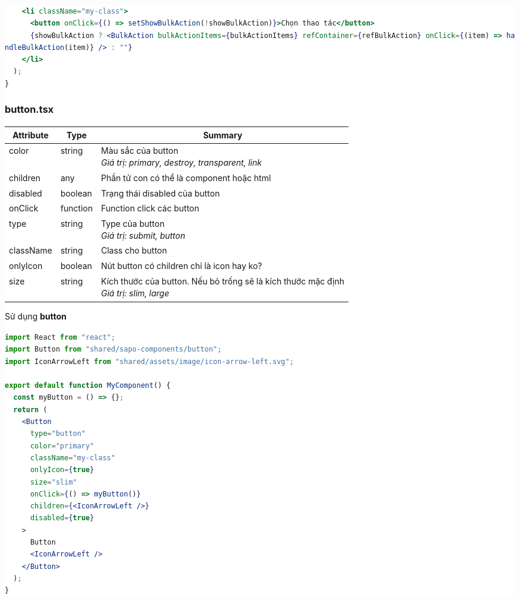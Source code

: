 ```jsx
    <li className="my-class">
      <button onClick={() => setShowBulkAction(!showBulkAction)}>Chọn thao tác</button>
      {showBulkAction ? <BulkAction bulkActionItems={bulkActionItems} refContainer={refBulkAction} onClick={(item) => handleBulkAction(item)} /> : ""}
    </li>
  );
}
```

### button.tsx

| Attribute | Type     | Summary                                                                                  |
| --------- | -------- | ---------------------------------------------------------------------------------------- |
| color     | string   | Màu sắc của button<br/>_Giá trị: primary, destroy, transparent, link_                    |
| children  | any      | Phần tử con có thể là component hoặc html                                                |
| disabled  | boolean  | Trạng thái disabled của button                                                           |
| onClick   | function | Function click các button                                                                |
| type      | string   | Type của button<br/>_Giá trị: submit, button_                                            |
| className | string   | Class cho button                                                                         |
| onlyIcon  | boolean  | Nút button có children chỉ là icon hay ko?                                               |
| size      | string   | Kích thước của button. Nếu bỏ trống sẽ là kích thước mặc định<br/>_Giá trị: slim, large_ |

Sử dụng **button**

```jsx
import React from "react";
import Button from "shared/sapo-components/button";
import IconArrowLeft from "shared/assets/image/icon-arrow-left.svg";

export default function MyComponent() {
  const myButton = () => {};
  return (
    <Button
      type="button"
      color="primary"
      className="my-class"
      onlyIcon={true}
      size="slim"
      onClick={() => myButton()}
      children={<IconArrowLeft />}
      disabled={true}
    >
      Button
      <IconArrowLeft />
    </Button>
  );
}
```
